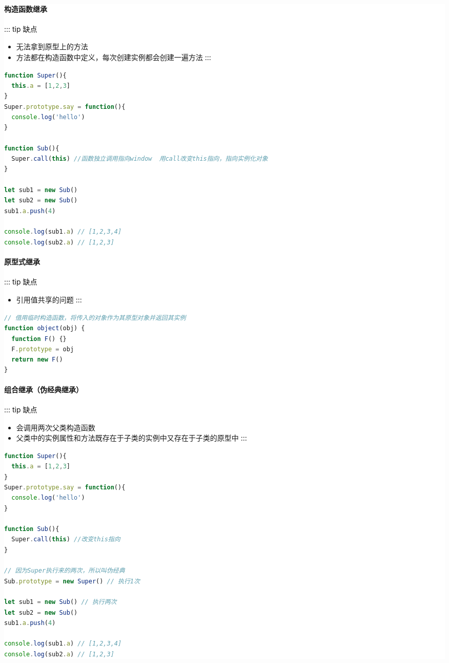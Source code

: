 #### 构造函数继承
::: tip 缺点
* 无法拿到原型上的方法
* 方法都在构造函数中定义，每次创建实例都会创建一遍方法
:::
```js
function Super(){
  this.a = [1,2,3]
}
Super.prototype.say = function(){
  console.log('hello')
}

function Sub(){
  Super.call(this) //函数独立调用指向window  用call改变this指向，指向实例化对象
}

let sub1 = new Sub()
let sub2 = new Sub()
sub1.a.push(4)

console.log(sub1.a) // [1,2,3,4]
console.log(sub2.a) // [1,2,3]
```

#### 原型式继承
::: tip 缺点
* 引用值共享的问题
:::
```js
// 借用临时构造函数，将传入的对象作为其原型对象并返回其实例
function object(obj) {
  function F() {}
  F.prototype = obj
  return new F()
}
```

#### 组合继承（伪经典继承）
::: tip 缺点
* 会调用两次父类构造函数
* 父类中的实例属性和方法既存在于子类的实例中又存在于子类的原型中
:::
```js
function Super(){
  this.a = [1,2,3]
}
Super.prototype.say = function(){
  console.log('hello')
}

function Sub(){
  Super.call(this) //改变this指向
}

// 因为Super执行来的两次，所以叫伪经典
Sub.prototype = new Super() // 执行1次

let sub1 = new Sub() // 执行两次
let sub2 = new Sub()
sub1.a.push(4)

console.log(sub1.a) // [1,2,3,4]
console.log(sub2.a) // [1,2,3]
```